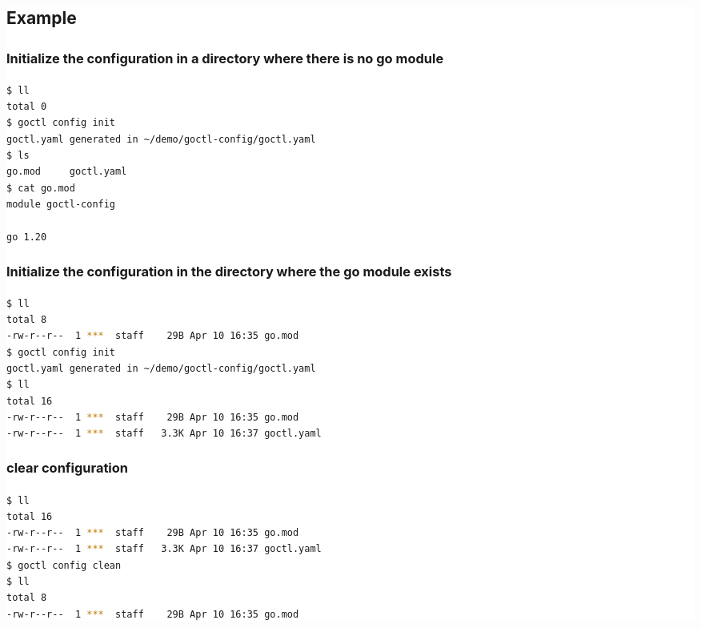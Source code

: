 ## Example

### Initialize the configuration in a directory where there is no go module

```bash
$ ll
total 0
$ goctl config init
goctl.yaml generated in ~/demo/goctl-config/goctl.yaml
$ ls
go.mod     goctl.yaml
$ cat go.mod
module goctl-config

go 1.20
```

### Initialize the configuration in the directory where the go module exists

```bash
$ ll
total 8
-rw-r--r--  1 ***  staff    29B Apr 10 16:35 go.mod
$ goctl config init
goctl.yaml generated in ~/demo/goctl-config/goctl.yaml
$ ll
total 16
-rw-r--r--  1 ***  staff    29B Apr 10 16:35 go.mod
-rw-r--r--  1 ***  staff   3.3K Apr 10 16:37 goctl.yaml
```

### clear configuration

```bash
$ ll
total 16
-rw-r--r--  1 ***  staff    29B Apr 10 16:35 go.mod
-rw-r--r--  1 ***  staff   3.3K Apr 10 16:37 goctl.yaml
$ goctl config clean
$ ll
total 8
-rw-r--r--  1 ***  staff    29B Apr 10 16:35 go.mod
```
